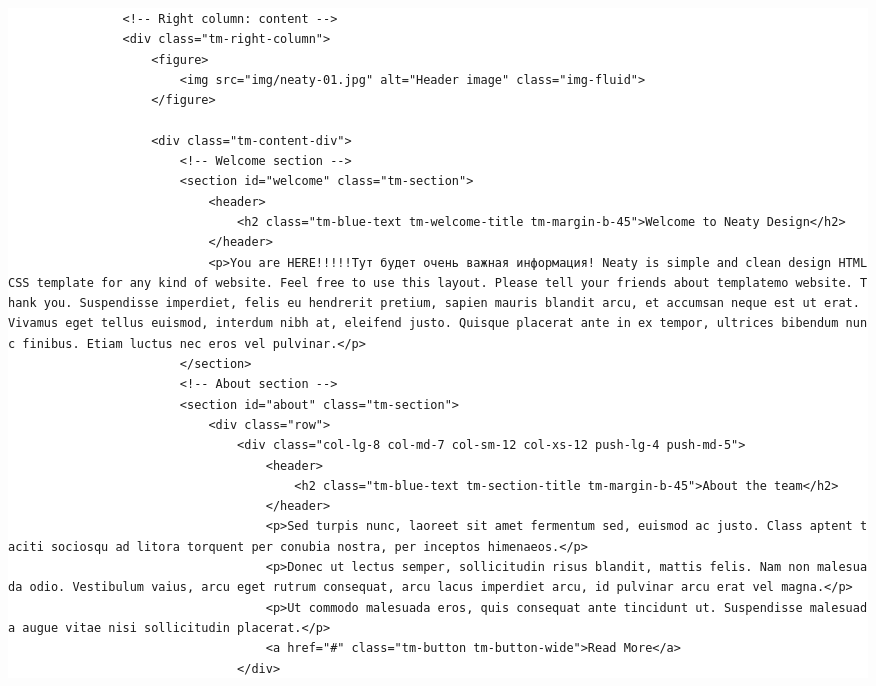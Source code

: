                     <!-- Right column: content -->
                    <div class="tm-right-column">
                        <figure>
                            <img src="img/neaty-01.jpg" alt="Header image" class="img-fluid">    
                        </figure>

                        <div class="tm-content-div">
                            <!-- Welcome section -->
                            <section id="welcome" class="tm-section">
                                <header>
                                    <h2 class="tm-blue-text tm-welcome-title tm-margin-b-45">Welcome to Neaty Design</h2>
                                </header>
                                <p>You are HERE!!!!!Тут будет очень важная информация! Neaty is simple and clean design HTML CSS template for any kind of website. Feel free to use this layout. Please tell your friends about templatemo website. Thank you. Suspendisse imperdiet, felis eu hendrerit pretium, sapien mauris blandit arcu, et accumsan neque est ut erat. Vivamus eget tellus euismod, interdum nibh at, eleifend justo. Quisque placerat ante in ex tempor, ultrices bibendum nunc finibus. Etiam luctus nec eros vel pulvinar.</p>
                            </section>
                            <!-- About section -->
                            <section id="about" class="tm-section">
                                <div class="row">                                                                
                                    <div class="col-lg-8 col-md-7 col-sm-12 col-xs-12 push-lg-4 push-md-5">
                                        <header>
                                            <h2 class="tm-blue-text tm-section-title tm-margin-b-45">About the team</h2>
                                        </header>
                                        <p>Sed turpis nunc, laoreet sit amet fermentum sed, euismod ac justo. Class aptent taciti sociosqu ad litora torquent per conubia nostra, per inceptos himenaeos.</p>
                                        <p>Donec ut lectus semper, sollicitudin risus blandit, mattis felis. Nam non malesuada odio. Vestibulum vaius, arcu eget rutrum consequat, arcu lacus imperdiet arcu, id pulvinar arcu erat vel magna.</p>
                                        <p>Ut commodo malesuada eros, quis consequat ante tincidunt ut. Suspendisse malesuada augue vitae nisi sollicitudin placerat.</p>
                                        <a href="#" class="tm-button tm-button-wide">Read More</a>  
                                    </div>